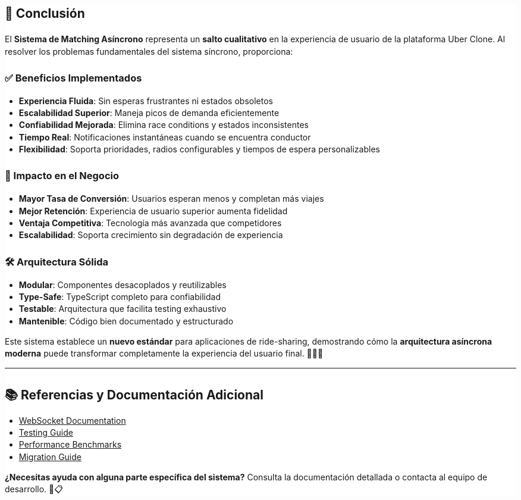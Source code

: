 
## 🎯 Conclusión

El **Sistema de Matching Asíncrono** representa un **salto cualitativo** en la experiencia de usuario de la plataforma Uber Clone. Al resolver los problemas fundamentales del sistema síncrono, proporciona:

### ✅ Beneficios Implementados
- **Experiencia Fluida**: Sin esperas frustrantes ni estados obsoletos
- **Escalabilidad Superior**: Maneja picos de demanda eficientemente
- **Confiabilidad Mejorada**: Elimina race conditions y estados inconsistentes
- **Tiempo Real**: Notificaciones instantáneas cuando se encuentra conductor
- **Flexibilidad**: Soporta prioridades, radios configurables y tiempos de espera personalizables

### 🚀 Impacto en el Negocio
- **Mayor Tasa de Conversión**: Usuarios esperan menos y completan más viajes
- **Mejor Retención**: Experiencia de usuario superior aumenta fidelidad
- **Ventaja Competitiva**: Tecnología más avanzada que competidores
- **Escalabilidad**: Soporta crecimiento sin degradación de experiencia

### 🛠️ Arquitectura Sólida
- **Modular**: Componentes desacoplados y reutilizables
- **Type-Safe**: TypeScript completo para confiabilidad
- **Testable**: Arquitectura que facilita testing exhaustivo
- **Mantenible**: Código bien documentado y estructurado

Este sistema establece un **nuevo estándar** para aplicaciones de ride-sharing, demostrando cómo la **arquitectura asíncrona moderna** puede transformar completamente la experiencia del usuario final. 🚀📱✨

---

## 📚 Referencias y Documentación Adicional

- [WebSocket Documentation](./websocket-api.md)
- [Testing Guide](./testing-guide.md)
- [Performance Benchmarks](./performance-benchmarks.md)
- [Migration Guide](./migration-from-sync.md)

**¿Necesitas ayuda con alguna parte específica del sistema?** Consulta la documentación detallada o contacta al equipo de desarrollo. 🎯📋
